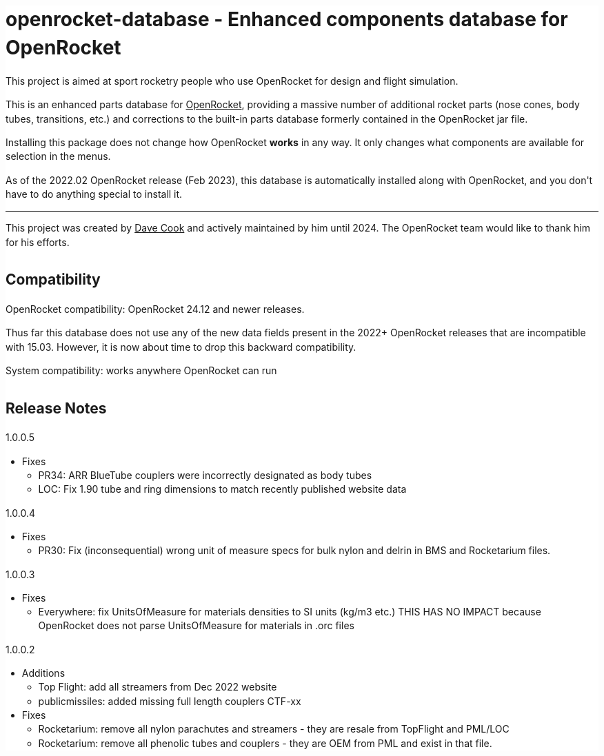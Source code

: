 # openrocket-database - Enhanced components database for OpenRocket

This project is aimed at sport rocketry people who use OpenRocket for design and flight simulation.

This is an enhanced parts database for [OpenRocket](http://openrocket.sourceforge.net/),
providing a massive number of additional rocket parts (nose cones, body tubes,
transitions, etc.) and corrections to the built-in parts database formerly contained in the
OpenRocket jar file.

Installing this package does not change how OpenRocket __works__ in any way.  It only changes what
components are available for selection in the menus.

As of the 2022.02 OpenRocket release (Feb 2023), this database is automatically installed along with OpenRocket,
and you don't have to do anything special to install it.

---

This project was created by [Dave Cook](https://github.com/dbcook/openrocket-database) and actively maintained by him until 2024. The OpenRocket team would like to thank him for his efforts.

## Compatibility

OpenRocket compatibility:  OpenRocket 24.12 and newer releases.

Thus far this database does not use any of the new data fields present in the 2022+ OpenRocket releases
that are incompatible with 15.03.  However, it is now about time to drop this backward
compatibility.

System compatibility:  works anywhere OpenRocket can run

## Release Notes

1.0.0.5
* Fixes
  * PR34: ARR BlueTube couplers were incorrectly designated as body tubes
  * LOC: Fix 1.90 tube and ring dimensions to match recently published website data

1.0.0.4
* Fixes
  * PR30: Fix (inconsequential) wrong unit of measure specs for bulk nylon and delrin in BMS and Rocketarium files.

1.0.0.3
* Fixes
  * Everywhere: fix UnitsOfMeasure for materials densities to SI units (kg/m3 etc.)
    THIS HAS NO IMPACT because OpenRocket does not parse UnitsOfMeasure for materials in .orc files

1.0.0.2
* Additions
  * Top Flight: add all streamers from Dec 2022 website
  * publicmissiles: added missing full length couplers CTF-xx
* Fixes
  * Rocketarium: remove all nylon parachutes and streamers - they are resale from TopFlight and PML/LOC
  * Rocketarium: remove all phenolic tubes and couplers - they are OEM from PML and exist in that file.

